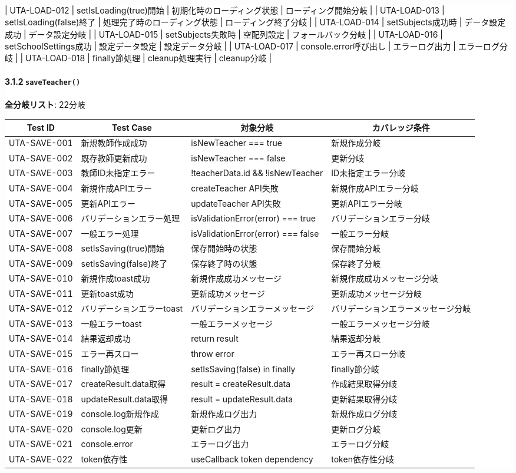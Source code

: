 | UTA-LOAD-012 | setIsLoading(true)開始 | 初期化時のローディング状態 | ローディング開始分岐 |
| UTA-LOAD-013 | setIsLoading(false)終了 | 処理完了時のローディング状態 | ローディング終了分岐 |
| UTA-LOAD-014 | setSubjects成功時 | データ設定成功 | データ設定分岐 |
| UTA-LOAD-015 | setSubjects失敗時 | 空配列設定 | フォールバック分岐 |
| UTA-LOAD-016 | setSchoolSettings成功 | 設定データ設定 | 設定データ分岐 |
| UTA-LOAD-017 | console.error呼び出し | エラーログ出力 | エラーログ分岐 |
| UTA-LOAD-018 | finally節処理 | cleanup処理実行 | cleanup分岐 |

#### 3.1.2 `saveTeacher()`
**全分岐リスト**: 22分岐

| Test ID | Test Case | 対象分岐 | カバレッジ条件 |
|---------|-----------|----------|----------------|
| UTA-SAVE-001 | 新規教師作成成功 | isNewTeacher === true | 新規作成分岐 |
| UTA-SAVE-002 | 既存教師更新成功 | isNewTeacher === false | 更新分岐 |
| UTA-SAVE-003 | 教師ID未指定エラー | !teacherData.id && !isNewTeacher | ID未指定エラー分岐 |
| UTA-SAVE-004 | 新規作成APIエラー | createTeacher API失敗 | 新規作成APIエラー分岐 |
| UTA-SAVE-005 | 更新APIエラー | updateTeacher API失敗 | 更新APIエラー分岐 |
| UTA-SAVE-006 | バリデーションエラー処理 | isValidationError(error) === true | バリデーションエラー分岐 |
| UTA-SAVE-007 | 一般エラー処理 | isValidationError(error) === false | 一般エラー分岐 |
| UTA-SAVE-008 | setIsSaving(true)開始 | 保存開始時の状態 | 保存開始分岐 |
| UTA-SAVE-009 | setIsSaving(false)終了 | 保存終了時の状態 | 保存終了分岐 |
| UTA-SAVE-010 | 新規作成toast成功 | 新規作成成功メッセージ | 新規作成成功メッセージ分岐 |
| UTA-SAVE-011 | 更新toast成功 | 更新成功メッセージ | 更新成功メッセージ分岐 |
| UTA-SAVE-012 | バリデーションエラーtoast | バリデーションエラーメッセージ | バリデーションエラーメッセージ分岐 |
| UTA-SAVE-013 | 一般エラーtoast | 一般エラーメッセージ | 一般エラーメッセージ分岐 |
| UTA-SAVE-014 | 結果返却成功 | return result | 結果返却分岐 |
| UTA-SAVE-015 | エラー再スロー | throw error | エラー再スロー分岐 |
| UTA-SAVE-016 | finally節処理 | setIsSaving(false) in finally | finally節分岐 |
| UTA-SAVE-017 | createResult.data取得 | result = createResult.data | 作成結果取得分岐 |
| UTA-SAVE-018 | updateResult.data取得 | result = updateResult.data | 更新結果取得分岐 |
| UTA-SAVE-019 | console.log新規作成 | 新規作成ログ出力 | 新規作成ログ分岐 |
| UTA-SAVE-020 | console.log更新 | 更新ログ出力 | 更新ログ分岐 |
| UTA-SAVE-021 | console.error | エラーログ出力 | エラーログ分岐 |
| UTA-SAVE-022 | token依存性 | useCallback token dependency | token依存性分岐 |
